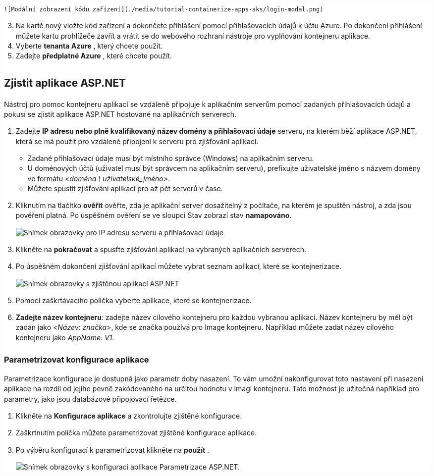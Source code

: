     ![Modální zobrazení kódu zařízení](./media/tutorial-containerize-apps-aks/login-modal.png)

3. Na kartě nový vložte kód zařízení a dokončete přihlášení pomocí přihlašovacích údajů k účtu Azure. Po dokončení přihlášení můžete kartu prohlížeče zavřít a vrátit se do webového rozhraní nástroje pro vyplňování kontejneru aplikace.
4. Vyberte **tenanta Azure** , který chcete použít.
5. Zadejte **předplatné Azure** , které chcete použít.

## <a name="discover-aspnet-applications"></a>Zjistit aplikace ASP.NET

Nástroj pro pomoc kontejneru aplikací se vzdáleně připojuje k aplikačním serverům pomocí zadaných přihlašovacích údajů a pokusí se zjistit aplikace ASP.NET hostované na aplikačních serverech.

1. Zadejte **IP adresu nebo plně kvalifikovaný název domény a přihlašovací údaje** serveru, na kterém běží aplikace ASP.NET, která se má použít pro vzdálené připojení k serveru pro zjišťování aplikací.
    - Zadané přihlašovací údaje musí být místního správce (Windows) na aplikačním serveru.
    - U doménových účtů (uživatel musí být správcem na aplikačním serveru), prefixujte uživatelské jméno s názvem domény ve formátu *<doména \ uživatelské_jméno>*.
    - Můžete spustit zjišťování aplikací pro až pět serverů v čase.

2. Kliknutím na tlačítko **ověřit** ověřte, zda je aplikační server dosažitelný z počítače, na kterém je spuštěn nástroj, a zda jsou pověření platná. Po úspěšném ověření se ve sloupci Stav zobrazí stav **namapováno**.  

    ![Snímek obrazovky pro IP adresu serveru a přihlašovací údaje](./media/tutorial-containerize-apps-aks/discovery-credentials.png)

3. Klikněte na **pokračovat** a spusťte zjišťování aplikací na vybraných aplikačních serverech.

4. Po úspěšném dokončení zjišťování aplikací můžete vybrat seznam aplikací, které se kontejnerizace.

    ![Snímek obrazovky s zjištěnou aplikací ASP.NET](./media/tutorial-containerize-apps-aks/discovered-app.png)


4. Pomocí zaškrtávacího políčka vyberte aplikace, které se kontejnerizace.
5. **Zadejte název kontejneru**: zadejte název cílového kontejneru pro každou vybranou aplikaci. Název kontejneru by měl být zadán jako <*Název: značka*>, kde se značka používá pro Image kontejneru. Například můžete zadat název cílového kontejneru jako *AppName: V1*.   

### <a name="parameterize-application-configurations"></a>Parametrizovat konfigurace aplikace
Parametrizace konfigurace je dostupná jako parametr doby nasazení. To vám umožní nakonfigurovat toto nastavení při nasazení aplikace na rozdíl od jejího pevně zakódovaného na určitou hodnotu v imagi kontejneru. Tato možnost je užitečná například pro parametry, jako jsou databázové připojovací řetězce.
1. Klikněte na **Konfigurace aplikace** a zkontrolujte zjištěné konfigurace.
2. Zaškrtnutím políčka můžete parametrizovat zjištěné konfigurace aplikace.
3. Po výběru konfigurací k parametrizovat klikněte na **použít** .

   ![Snímek obrazovky s konfigurací aplikace Parametrizace ASP.NET.](./media/tutorial-containerize-apps-aks/discovered-app-configs.png)
